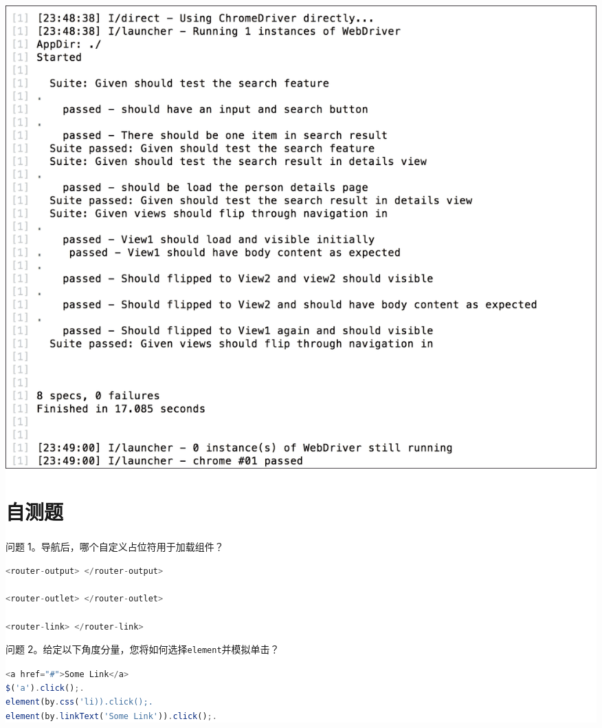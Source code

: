 ![How's e2e now!](img/B05405_07_10.jpg)

# 自测题

问题 1。导航后，哪个自定义占位符用于加载组件？

```ts
<router-output> </router-output> 

<router-outlet> </router-outlet> 

<router-link> </router-link> 

```

问题 2。给定以下角度分量，您将如何选择`element`并模拟单击？

```ts
<a href="#">Some Link</a> 
$('a').click();. 
element(by.css('li)).click();. 
element(by.linkText('Some Link')).click();. 

```
